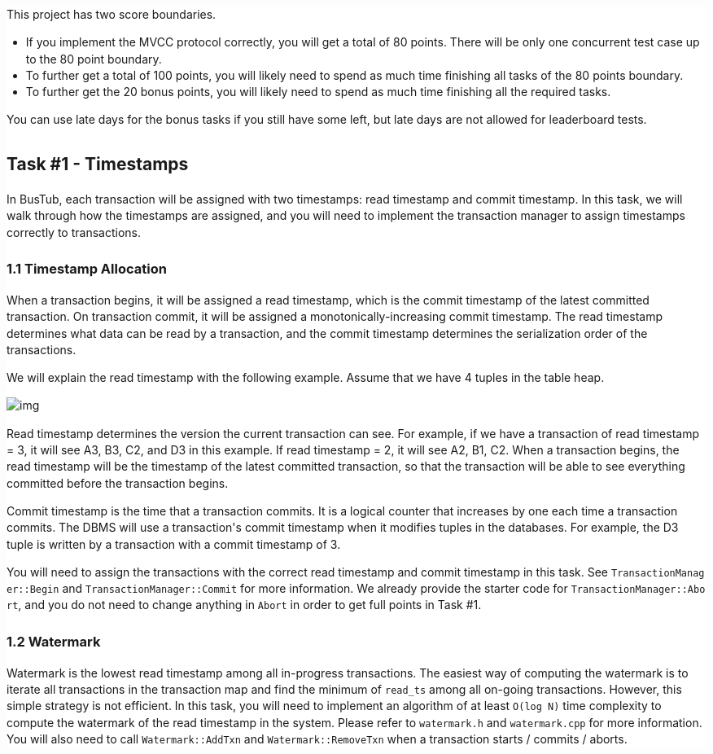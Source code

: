 This project has two score boundaries.

- If you implement the MVCC protocol correctly, you will get a total of 80 points. There will be only one concurrent test case up to the 80 point boundary.
- To further get a total of 100 points, you will likely need to spend as much time finishing all tasks of the 80 points boundary.
- To further get the 20 bonus points, you will likely need to spend as much time finishing all the required tasks.

You can use late days for the bonus tasks if you still have some left, but late days are not allowed for leaderboard tests.

## Task #1 - Timestamps

In BusTub, each transaction will be assigned with two timestamps: read timestamp and commit timestamp. In this task, we will walk through how the timestamps are assigned, and you will need to implement the transaction manager to assign timestamps correctly to transactions.

### 1.1 Timestamp Allocation

When a transaction begins, it will be assigned a read timestamp, which is the commit timestamp of the latest committed transaction. On transaction commit, it will be assigned a monotonically-increasing commit timestamp. The read timestamp determines what data can be read by a transaction, and the commit timestamp determines the serialization order of the transactions.

We will explain the read timestamp with the following example. Assume that we have 4 tuples in the table heap.

![img](https://github.com/hswsp/IMAGE_HOST/raw/main/assets/20240304210044.png)

Read timestamp determines the version the current transaction can see. For example, if we have a transaction of read timestamp = 3, it will see A3, B3, C2, and D3 in this example. If read timestamp = 2, it will see A2, B1, C2. When a transaction begins, the read timestamp will be the timestamp of the latest committed transaction, so that the transaction will be able to see everything committed before the transaction begins.

Commit timestamp is the time that a transaction commits. It is a logical counter that increases by one each time a transaction commits. The DBMS will use a transaction's commit timestamp when it modifies tuples in the databases. For example, the D3 tuple is written by a transaction with a commit timestamp of 3.

You will need to assign the transactions with the correct read timestamp and commit timestamp in this task. See `TransactionManager::Begin` and `TransactionManager::Commit` for more information. We already provide the starter code for `TransactionManager::Abort`, and you do not need to change anything in `Abort` in order to get full points in Task #1.

### 1.2 Watermark

Watermark is the lowest read timestamp among all in-progress transactions. The easiest way of computing the watermark is to iterate all transactions in the transaction map and find the minimum of `read_ts` among all on-going transactions. However, this simple strategy is not efficient. In this task, you will need to implement an algorithm of at least `O(log N)` time complexity to compute the watermark of the read timestamp in the system. Please refer to `watermark.h` and `watermark.cpp` for more information. You will also need to call `Watermark::AddTxn` and `Watermark::RemoveTxn` when a transaction starts / commits / aborts.
